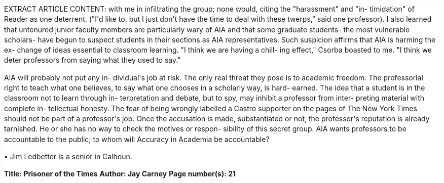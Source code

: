 EXTRACT ARTICLE CONTENT:
with me in infiltrating the group; none 
would, citing the "harassment" and "in-
timidation" of Reader as one deterrent. 
("I'd like to, but I just don't have the 
time to deal with these twerps," said 
one professor). I also learned that 
untenured junior faculty members are 
particularly wary of AlA and that 
some graduate students- the most 
vulnerable scholars- have begun to 
suspect students in their sections as 
AlA representatives. Such suspicion 
affirms that AlA is harming the ex-
change of ideas essential to classroom 
learning. "I think we are having a chill-
ing effect," Csorba boasted to me. "I 
think we deter professors from saying 
what they used to say." 


AlA will probably not put any in-
dividual's job at risk. The only real 
threat they 
pose 
is to 
academic 
freedom. The professorial right to 
teach what one believes, to say what 
one chooses in a scholarly way, is hard-
earned. The idea that a student is in 
the classroom not to learn through in-
terpretation and debate, but to spy, 
may inhibit a professor from inter-
preting material with complete in-
tellectual honesty. The fear of being 
wrongly labelled a Castro supporter on 
the pages of The New York Times should 
not be part of a professor's job. Once 
the accusation is made, substantiated 
or not, the professor's reputation is 
already tarnished. He or she has no 
way to check the motives or respon-
sibility of this secret group. AlA wants 
professors to be accountable to the 
public; to whom will Accuracy in 
Academia be accountable? 

• 
Jim Ledbetter is a senior in Calhoun.


**Title: Prisoner of the Times**
**Author: Jay Carney**
**Page number(s): 21**
